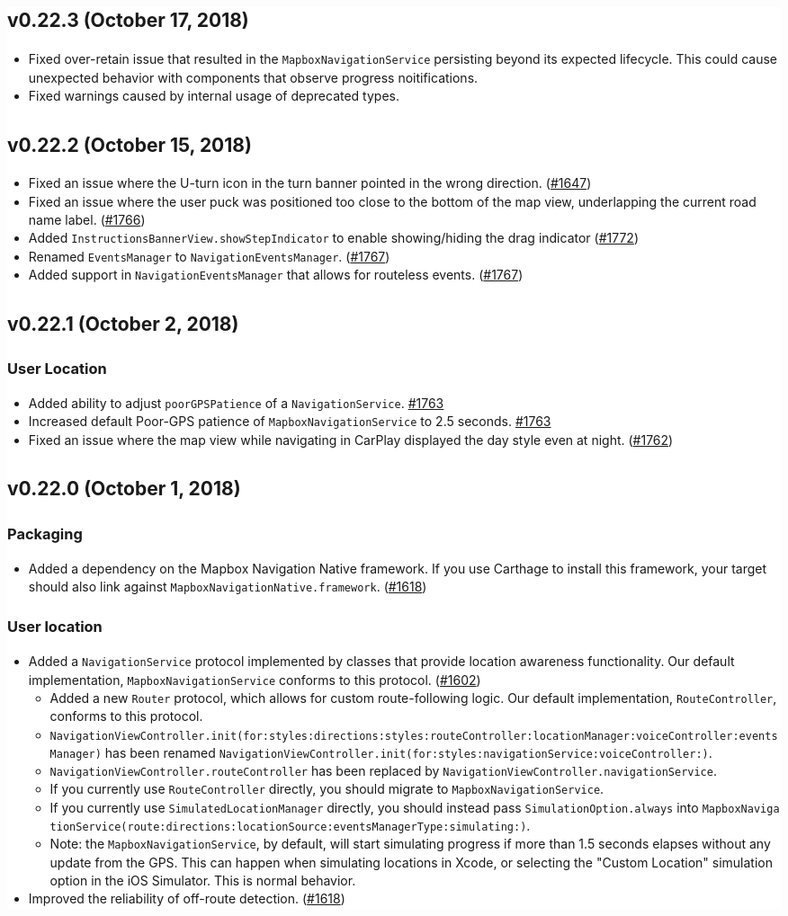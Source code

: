 ## v0.22.3 (October 17, 2018)

* Fixed over-retain issue that resulted in the `MapboxNavigationService` persisting beyond its expected lifecycle. This could cause unexpected behavior with components that observe progress noitifications.
* Fixed warnings caused by internal usage of deprecated types.

## v0.22.2 (October 15, 2018)

* Fixed an issue where the U-turn icon in the turn banner pointed in the wrong direction. ([#1647](https://github.com/mapbox/mapbox-navigation-ios/pull/1647))
* Fixed an issue where the user puck was positioned too close to the bottom of the map view, underlapping the current road name label. ([#1766](https://github.com/mapbox/mapbox-navigation-ios/pull/1766))
* Added `InstructionsBannerView.showStepIndicator` to enable showing/hiding the drag indicator ([#1772](https://github.com/mapbox/mapbox-navigation-ios/pull/1772))
* Renamed `EventsManager` to `NavigationEventsManager`. ([#1767](https://github.com/mapbox/mapbox-navigation-ios/pull/1767))
* Added support in `NavigationEventsManager` that allows for routeless events. ([#1767](https://github.com/mapbox/mapbox-navigation-ios/pull/1767))

## v0.22.1 (October 2, 2018)

### User Location

* Added ability to adjust `poorGPSPatience` of a `NavigationService`. [#1763](https://github.com/mapbox/mapbox-navigation-ios/pull/1763)
* Increased default Poor-GPS patience of `MapboxNavigationService` to 2.5 seconds. [#1763](https://github.com/mapbox/mapbox-navigation-ios/pull/1763)
* Fixed an issue where the map view while navigating in CarPlay displayed the day style even at night. ([#1762](https://github.com/mapbox/mapbox-navigation-ios/pull/1762))

## v0.22.0 (October 1, 2018)

### Packaging

* Added a dependency on the Mapbox Navigation Native framework. If you use Carthage to install this framework, your target should also link against `MapboxNavigationNative.framework`. ([#1618](https://github.com/mapbox/mapbox-navigation-ios/pull/1618))

### User location

* Added a `NavigationService` protocol implemented by classes that provide location awareness functionality. Our default implementation, `MapboxNavigationService` conforms to this protocol. ([#1602](https://github.com/mapbox/mapbox-navigation-ios/pull/1602))
  * Added a new `Router` protocol, which allows for custom route-following logic. Our default implementation, `RouteController`, conforms to this protocol.
  * `NavigationViewController.init(for:styles:directions:styles:routeController:locationManager:voiceController:eventsManager)` has been renamed `NavigationViewController.init(for:styles:navigationService:voiceController:)`.
  * `NavigationViewController.routeController` has been replaced by `NavigationViewController.navigationService`.
  * If you currently use `RouteController` directly, you should migrate to `MapboxNavigationService`.
  * If you currently use `SimulatedLocationManager` directly, you should instead pass `SimulationOption.always` into `MapboxNavigationService(route:directions:locationSource:eventsManagerType:simulating:)`.
  * Note: the `MapboxNavigationService`, by default, will start simulating progress if more than 1.5 seconds elapses without any update from the GPS. This can happen when simulating locations in Xcode, or selecting the "Custom Location" simulation option in the iOS Simulator. This is normal behavior.
* Improved the reliability of off-route detection. ([#1618](https://github.com/mapbox/mapbox-navigation-ios/pull/1618))
